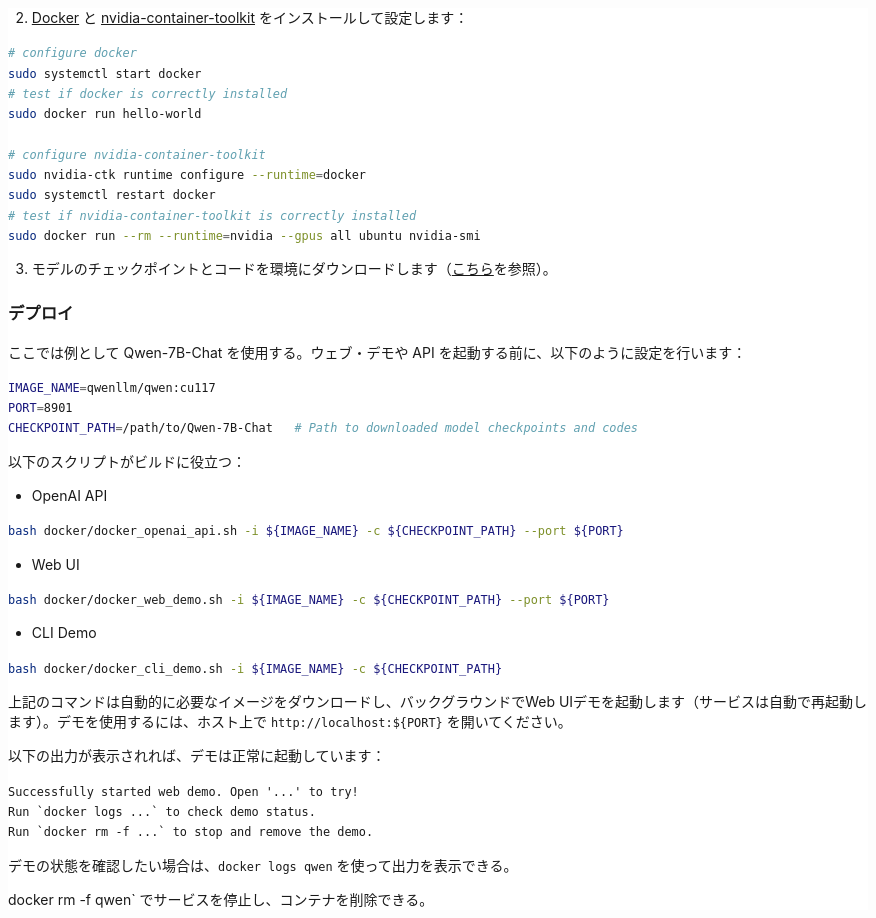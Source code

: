 2. [Docker](https://docs.docker.com/engine/install/) と [nvidia-container-toolkit](https://docs.nvidia.com/datacenter/cloud-native/container-toolkit/latest/install-guide.html) をインストールして設定します：

```bash
# configure docker
sudo systemctl start docker
# test if docker is correctly installed
sudo docker run hello-world

# configure nvidia-container-toolkit
sudo nvidia-ctk runtime configure --runtime=docker
sudo systemctl restart docker
# test if nvidia-container-toolkit is correctly installed
sudo docker run --rm --runtime=nvidia --gpus all ubuntu nvidia-smi
```

3. モデルのチェックポイントとコードを環境にダウンロードします（[こちら](#DownloadModel)を参照）。

### デプロイ

ここでは例として Qwen-7B-Chat を使用する。ウェブ・デモや API を起動する前に、以下のように設定を行います：

```bash
IMAGE_NAME=qwenllm/qwen:cu117
PORT=8901
CHECKPOINT_PATH=/path/to/Qwen-7B-Chat   # Path to downloaded model checkpoints and codes
```
以下のスクリプトがビルドに役立つ：

* OpenAI API
```bash
bash docker/docker_openai_api.sh -i ${IMAGE_NAME} -c ${CHECKPOINT_PATH} --port ${PORT}
```

* Web UI
```bash
bash docker/docker_web_demo.sh -i ${IMAGE_NAME} -c ${CHECKPOINT_PATH} --port ${PORT}
```

* CLI Demo
```bash
bash docker/docker_cli_demo.sh -i ${IMAGE_NAME} -c ${CHECKPOINT_PATH}
```

上記のコマンドは自動的に必要なイメージをダウンロードし、バックグラウンドでWeb UIデモを起動します（サービスは自動で再起動します）。デモを使用するには、ホスト上で `http://localhost:${PORT}` を開いてください。

以下の出力が表示されれば、デモは正常に起動しています：

```text
Successfully started web demo. Open '...' to try!
Run `docker logs ...` to check demo status.
Run `docker rm -f ...` to stop and remove the demo.
```

デモの状態を確認したい場合は、`docker logs qwen` を使って出力を表示できる。

docker rm -f qwen` でサービスを停止し、コンテナを削除できる。
